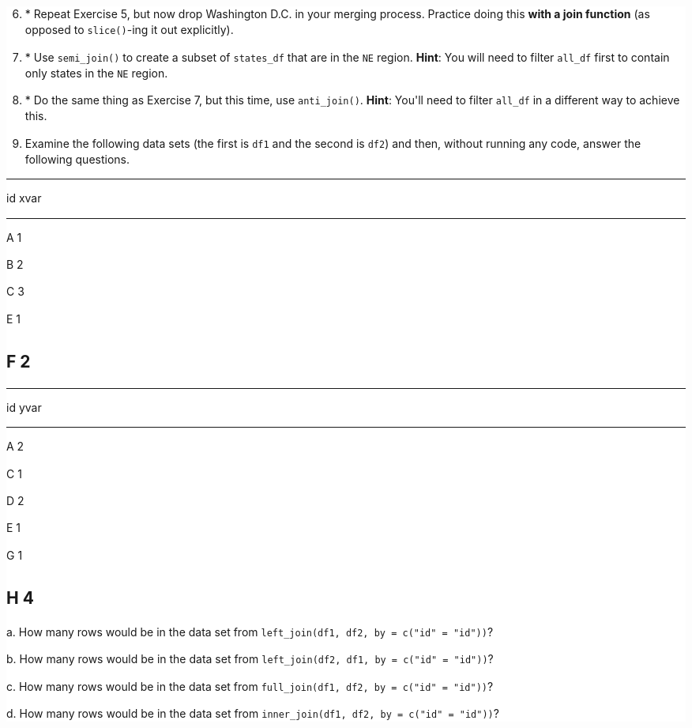 

6. \* Repeat Exercise 5, but now drop Washington D.C. in your merging process. Practice doing this __with a join function__ (as opposed to `slice()`-ing it out explicitly).



7. \* Use `semi_join()` to create a subset of `states_df` that are in the `NE` region. __Hint__: You will need to filter `all_df` first to contain only states in the `NE` region.



8. \* Do the same thing as Exercise 7, but this time, use `anti_join()`. __Hint__: You'll need to filter `all_df` in a different way to achieve this.



9. Examine the following data sets (the first is `df1` and the second is `df2`) and then, without running any code, answer the following questions.


-----------
 id   xvar 
---- ------
 A     1   

 B     2   

 C     3   

 E     1   

 F     2   
-----------


-----------
 id   yvar 
---- ------
 A     2   

 C     1   

 D     2   

 E     1   

 G     1   

 H     4   
-----------

a. How many rows would be in the data set from `left_join(df1, df2, by = c("id" = "id"))`?



b. How many rows would be in the data set from `left_join(df2, df1, by = c("id" = "id"))`?



c. How many rows would be in the data set from `full_join(df1, df2, by = c("id" = "id"))`?



d. How many rows would be in the data set from `inner_join(df1, df2, by = c("id" = "id"))`?
